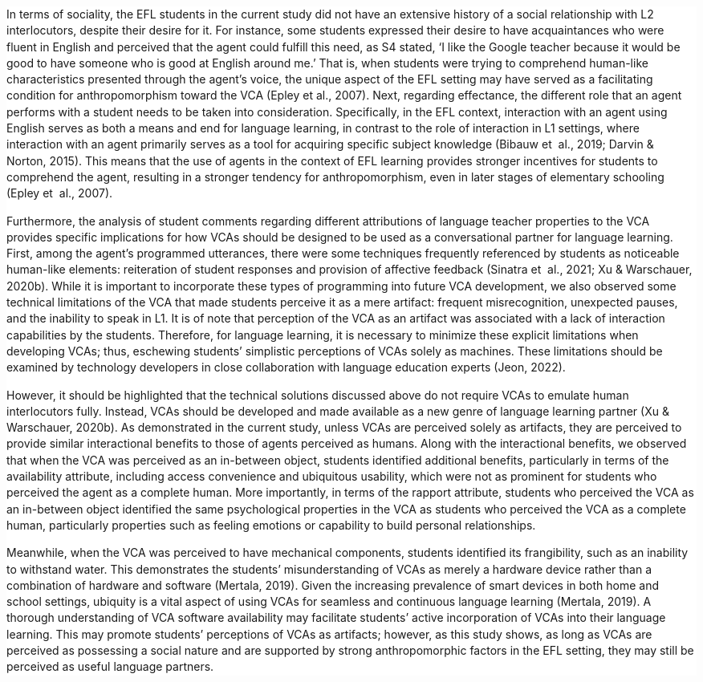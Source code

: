 In terms of sociality, the EFL students in the current study did not have an extensive history of a social relationship with L2 interlocutors, despite their desire for it. For instance, some students expressed their desire to have acquaintances who were fluent in English and perceived that the agent could fulfill this need, as S4 stated, ‘I like the Google teacher because it would be good to have someone who is good at English around me.’ That is, when students were trying to comprehend human-like characteristics presented through the agent’s voice, the unique aspect of the EFL setting may have served as a facilitating condition for anthropomorphism toward the VCA (Epley et al., 2007). Next, regarding effectance, the different role that an agent performs with a student needs to be taken into consideration. Specifically, in the EFL context, interaction with an agent using English serves as both a means and end for language learning, in contrast to the role of interaction in L1 settings, where interaction with an agent primarily serves as a tool for acquiring specific subject knowledge (Bibauw et  al., 2019; Darvin & Norton, 2015). This means that the use of agents in the context of EFL learning provides stronger incentives for students to comprehend the agent, resulting in a stronger tendency for anthropomorphism, even in later stages of elementary schooling (Epley et  al., 2007).

Furthermore, the analysis of student comments regarding different attributions of language teacher properties to the VCA provides specific implications for how VCAs should be designed to be used as a conversational partner for language learning. First, among the agent’s programmed utterances, there were some techniques frequently referenced by students as noticeable human-like elements: reiteration of student responses and provision of affective feedback (Sinatra et  al., 2021; Xu & Warschauer, 2020b). While it is important to incorporate these types of programming into future VCA development, we also observed some technical limitations of the VCA that made students perceive it as a mere artifact: frequent misrecognition, unexpected pauses, and the inability to speak in L1. It is of note that perception of the VCA as an artifact was associated with a lack of interaction capabilities by the students. Therefore, for language learning, it is necessary to minimize these explicit limitations when developing VCAs; thus, eschewing students’ simplistic perceptions of VCAs solely as machines. These limitations should be examined by technology developers in close collaboration with language education experts (Jeon, 2022).

However, it should be highlighted that the technical solutions discussed above do not require VCAs to emulate human interlocutors fully. Instead, VCAs should be developed and made available as a new genre of language learning partner (Xu & Warschauer, 2020b). As demonstrated in the current study, unless VCAs are perceived solely as artifacts, they are perceived to provide similar interactional benefits to those of agents perceived as humans. Along with the interactional benefits, we observed that when the VCA was perceived as an in-between object, students identified additional benefits, particularly in terms of the availability attribute, including access convenience and ubiquitous usability, which were not as prominent for students who perceived the agent as a complete human. More importantly, in terms of the rapport attribute, students who perceived the VCA as an in-between object identified the same psychological properties in the VCA as students who perceived the VCA as a complete human, particularly properties such as feeling emotions or capability to build personal relationships.

Meanwhile, when the VCA was perceived to have mechanical components, students identified its frangibility, such as an inability to withstand water. This demonstrates the students’ misunderstanding of VCAs as merely a hardware device rather than a combination of hardware and software (Mertala, 2019). Given the increasing prevalence of smart devices in both home and school settings, ubiquity is a vital aspect of using VCAs for seamless and continuous language learning (Mertala, 2019). A thorough understanding of VCA software availability may facilitate students’ active incorporation of VCAs into their language learning. This may promote students’ perceptions of VCAs as artifacts; however, as this study shows, as long as VCAs are perceived as possessing a social nature and are supported by strong anthropomorphic factors in the EFL setting, they may still be perceived as useful language partners.
